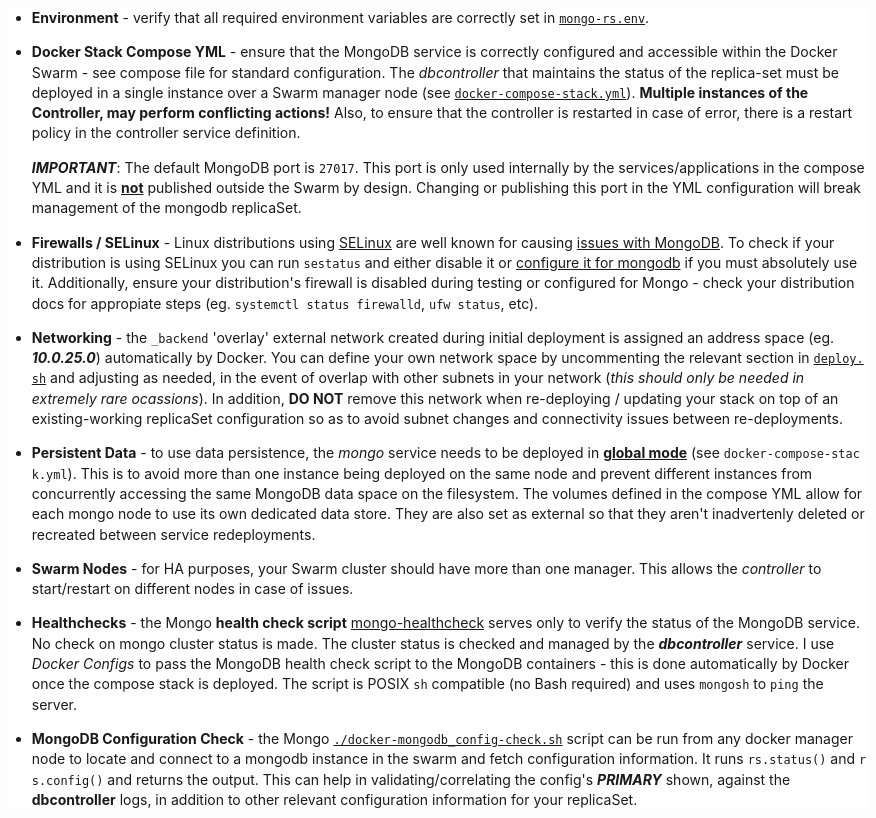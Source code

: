 - **Environment** - verify that all required environment variables are correctly set in [`mongo-rs.env`](./mongo-rs.env).

* **Docker Stack Compose YML** - ensure that the MongoDB service is correctly configured and accessible within the Docker Swarm - see compose file for standard configuration. The *dbcontroller* that maintains the status of the replica-set must be deployed in a single instance over a Swarm manager node (see [`docker-compose-stack.yml`](./docker-compose-stack.yml)).  **Multiple instances of the Controller, may perform conflicting actions!**  Also, to ensure that the controller is restarted in case of error, there is a restart policy in the controller service definition.

  ***IMPORTANT***: The default MongoDB port is `27017`.  This port is only used internally by the services/applications in the compose YML and it is <u>**not**</u> published outside the Swarm by design.  Changing or publishing this port in the YML configuration will break management of the mongodb replicaSet.

* **Firewalls / SELinux** - Linux distributions using [SELinux](https://www.redhat.com/en/topics/linux/what-is-selinux) are well known for causing [issues with MongoDB](https://www.mongodb.com/docs/manual/tutorial/install-mongodb-on-red-hat/). To check if your distribution is using SELinux you can run `sestatus` and either disable it or [configure it for mongodb](https://severalnines.com/blog/how-configure-selinux-mongodb-replica-sets/) if you must absolutely use it.  Additionally, ensure your distribution's firewall is disabled during testing or configured for Mongo - check your distribution docs for appropiate steps (eg. `systemctl status firewalld`, `ufw status`, etc).

* **Networking** - the `_backend` 'overlay' external network created during initial deployment is assigned an address space (eg. ***10.0.25.0***) automatically by Docker. You can define your own network space by uncommenting the relevant section in [`deploy.sh`](./deploy.sh) and adjusting as needed, in the event of overlap with other subnets in your network (*this should only be needed in extremely rare ocassions*). In addition, **DO NOT** remove this network when re-deploying / updating your stack on top of an existing-working replicaSet configuration so as to avoid subnet changes and connectivity issues between re-deployments.

- **Persistent Data** - to use data persistence, the *mongo* service needs to be deployed in [**global mode**](https://docs.docker.com/compose/compose-file/deploy/#mode) (see `docker-compose-stack.yml`). This is to avoid more than one instance being deployed on the same node and prevent different instances from concurrently accessing the same MongoDB data space on the filesystem.  The volumes defined in the compose YML allow for each mongo node to use its own dedicated data store.  They are also set as external so that they aren't inadvertenly deleted or recreated between service redeployments.

* **Swarm Nodes** - for HA purposes, your Swarm cluster should have more than one manager. This allows the *controller* to start/restart on different nodes in case of issues.

- **Healthchecks** - the Mongo **health check script** [mongo-healthcheck](./mongo-healthcheck) serves only to verify the status of the MongoDB service. No check on mongo cluster status is made. The cluster status is checked and managed by the ***dbcontroller*** service. I use *Docker Configs* to pass the MongoDB health check script to the MongoDB containers - this is done automatically by Docker once the compose stack is deployed. The script is POSIX `sh` compatible (no Bash required) and uses `mongosh` to `ping` the server.

- **MongoDB Configuration Check** - the Mongo [`./docker-mongodb_config-check.sh`](./docker-mongodb_config-check.sh) script can be run from any docker manager node to locate and connect to a mongodb instance in the swarm and fetch configuration information.  It runs `rs.status()` and `rs.config()` and returns the output. This can help in validating/correlating the config's ***PRIMARY*** shown, against the **dbcontroller** logs, in addition to other relevant configuration information for your replicaSet.
